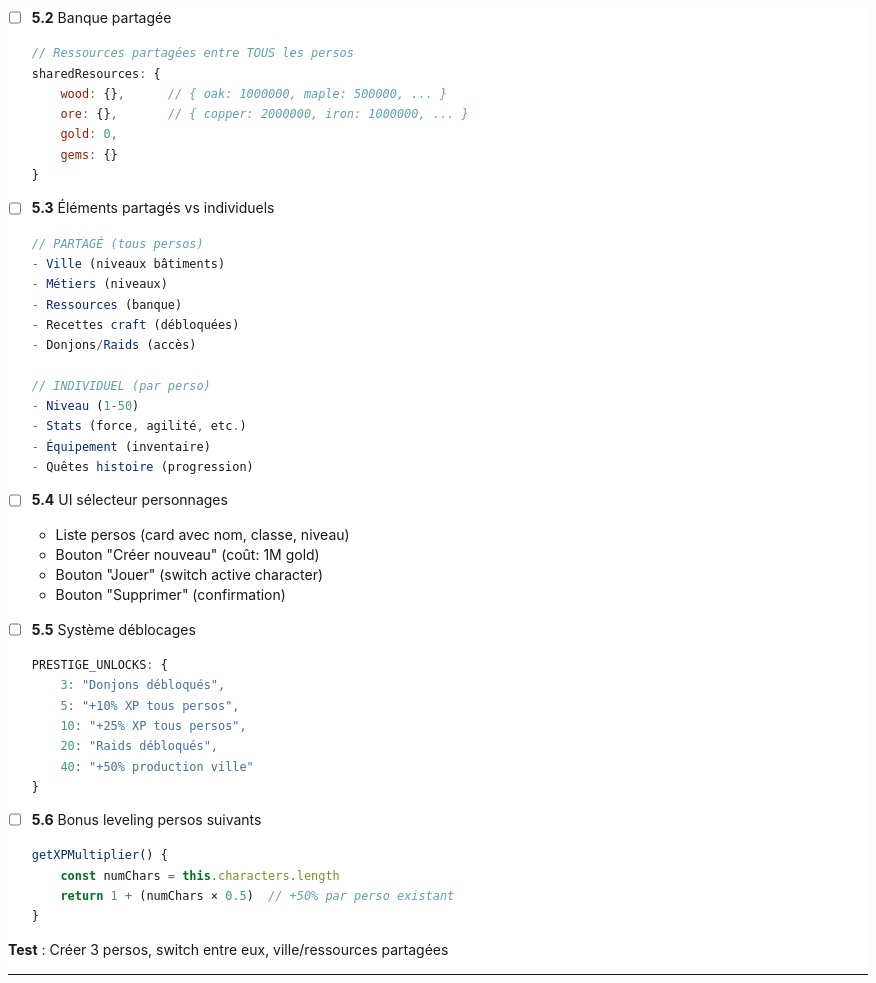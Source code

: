 - [ ] **5.2** Banque partagée

  ```javascript
  // Ressources partagées entre TOUS les persos
  sharedResources: {
      wood: {},      // { oak: 1000000, maple: 500000, ... }
      ore: {},       // { copper: 2000000, iron: 1000000, ... }
      gold: 0,
      gems: {}
  }
  ```

- [ ] **5.3** Éléments partagés vs individuels

  ```javascript
  // PARTAGÉ (tous persos)
  - Ville (niveaux bâtiments)
  - Métiers (niveaux)
  - Ressources (banque)
  - Recettes craft (débloquées)
  - Donjons/Raids (accès)

  // INDIVIDUEL (par perso)
  - Niveau (1-50)
  - Stats (force, agilité, etc.)
  - Équipement (inventaire)
  - Quêtes histoire (progression)
  ```

- [ ] **5.4** UI sélecteur personnages
  - Liste persos (card avec nom, classe, niveau)
  - Bouton "Créer nouveau" (coût: 1M gold)
  - Bouton "Jouer" (switch active character)
  - Bouton "Supprimer" (confirmation)

- [ ] **5.5** Système déblocages

  ```javascript
  PRESTIGE_UNLOCKS: {
      3: "Donjons débloqués",
      5: "+10% XP tous persos",
      10: "+25% XP tous persos",
      20: "Raids débloqués",
      40: "+50% production ville"
  }
  ```

- [ ] **5.6** Bonus leveling persos suivants
  ```javascript
  getXPMultiplier() {
      const numChars = this.characters.length
      return 1 + (numChars × 0.5)  // +50% par perso existant
  }
  ```

**Test** : Créer 3 persos, switch entre eux, ville/ressources partagées

---